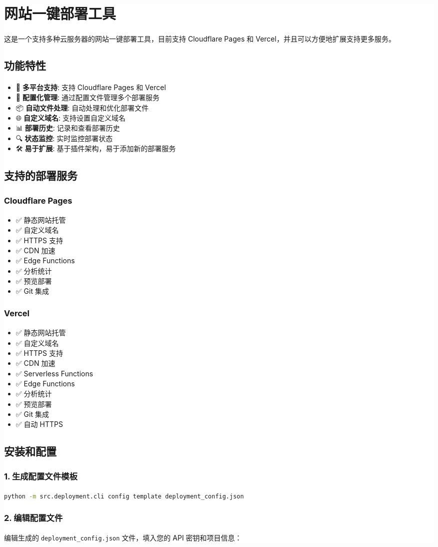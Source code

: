 # 网站一键部署工具

这是一个支持多种云服务器的网站一键部署工具，目前支持 Cloudflare Pages 和 Vercel，并且可以方便地扩展支持更多服务。

## 功能特性

- 🚀 **多平台支持**: 支持 Cloudflare Pages 和 Vercel
- 🔧 **配置化管理**: 通过配置文件管理多个部署服务
- 📦 **自动文件处理**: 自动处理和优化部署文件
- 🌐 **自定义域名**: 支持设置自定义域名
- 📊 **部署历史**: 记录和查看部署历史
- 🔍 **状态监控**: 实时监控部署状态
- 🛠️ **易于扩展**: 基于插件架构，易于添加新的部署服务

## 支持的部署服务

### Cloudflare Pages
- ✅ 静态网站托管
- ✅ 自定义域名
- ✅ HTTPS 支持
- ✅ CDN 加速
- ✅ Edge Functions
- ✅ 分析统计
- ✅ 预览部署
- ✅ Git 集成

### Vercel
- ✅ 静态网站托管
- ✅ 自定义域名
- ✅ HTTPS 支持
- ✅ CDN 加速
- ✅ Serverless Functions
- ✅ Edge Functions
- ✅ 分析统计
- ✅ 预览部署
- ✅ Git 集成
- ✅ 自动 HTTPS

## 安装和配置

### 1. 生成配置文件模板

```bash
python -m src.deployment.cli config template deployment_config.json
```

### 2. 编辑配置文件

编辑生成的 `deployment_config.json` 文件，填入您的 API 密钥和项目信息：
